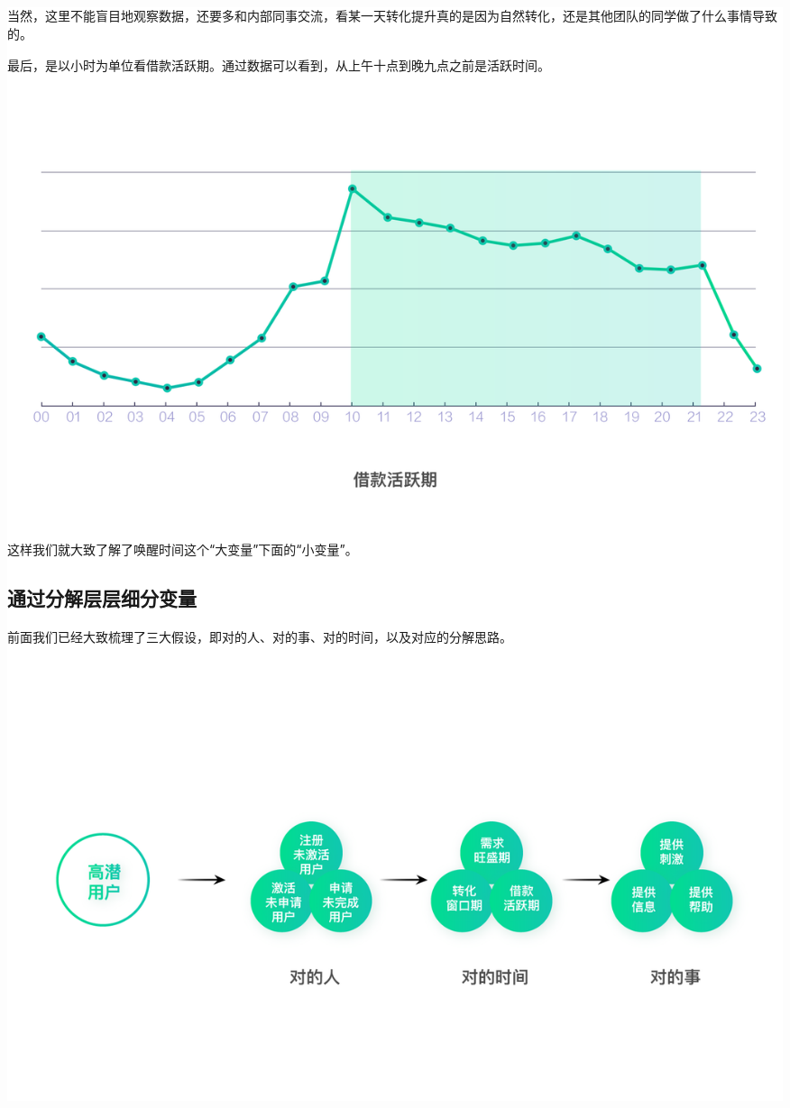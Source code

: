 

当然，这里不能盲目地观察数据，还要多和内部同事交流，看某一天转化提升真的是因为自然转化，还是其他团队的同学做了什么事情导致的。

最后，是以小时为单位看借款活跃期。通过数据可以看到，从上午十点到晚九点之前是活跃时间。

![3-11](assets/3-11.png)



这样我们就大致了解了唤醒时间这个“大变量”下面的“小变量”。

## 通过分解层层细分变量

前面我们已经大致梳理了三大假设，即对的人、对的事、对的时间，以及对应的分解思路。

![3-12](assets/3-12.png)
